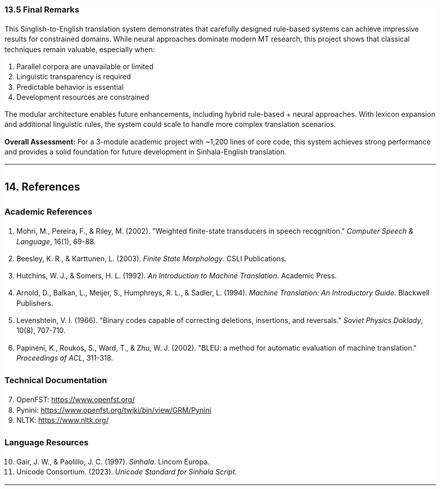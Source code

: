 ### 13.5 Final Remarks

This Singlish-to-English translation system demonstrates that carefully designed rule-based systems can achieve impressive results for constrained domains. While neural approaches dominate modern MT research, this project shows that classical techniques remain valuable, especially when:

1. Parallel corpora are unavailable or limited
2. Linguistic transparency is required
3. Predictable behavior is essential
4. Development resources are constrained

The modular architecture enables future enhancements, including hybrid rule-based + neural approaches. With lexicon expansion and additional linguistic rules, the system could scale to handle more complex translation scenarios.

**Overall Assessment:** For a 3-module academic project with ~1,200 lines of core code, this system achieves strong performance and provides a solid foundation for future development in Sinhala-English translation.

---

## 14. References

### Academic References

1. Mohri, M., Pereira, F., & Riley, M. (2002). "Weighted finite-state transducers in speech recognition." *Computer Speech & Language*, 16(1), 69-88.

2. Beesley, K. R., & Karttunen, L. (2003). *Finite State Morphology*. CSLI Publications.

3. Hutchins, W. J., & Somers, H. L. (1992). *An Introduction to Machine Translation*. Academic Press.

4. Arnold, D., Balkan, L., Meijer, S., Humphreys, R. L., & Sadler, L. (1994). *Machine Translation: An Introductory Guide*. Blackwell Publishers.

5. Levenshtein, V. I. (1966). "Binary codes capable of correcting deletions, insertions, and reversals." *Soviet Physics Doklady*, 10(8), 707-710.

6. Papineni, K., Roukos, S., Ward, T., & Zhu, W. J. (2002). "BLEU: a method for automatic evaluation of machine translation." *Proceedings of ACL*, 311-318.

### Technical Documentation

7. OpenFST: https://www.openfst.org/
8. Pynini: https://www.openfst.org/twiki/bin/view/GRM/Pynini
9. NLTK: https://www.nltk.org/

### Language Resources

10. Gair, J. W., & Paolillo, J. C. (1997). *Sinhala*. Lincom Europa.
11. Unicode Consortium. (2023). *Unicode Standard for Sinhala Script*.

---
